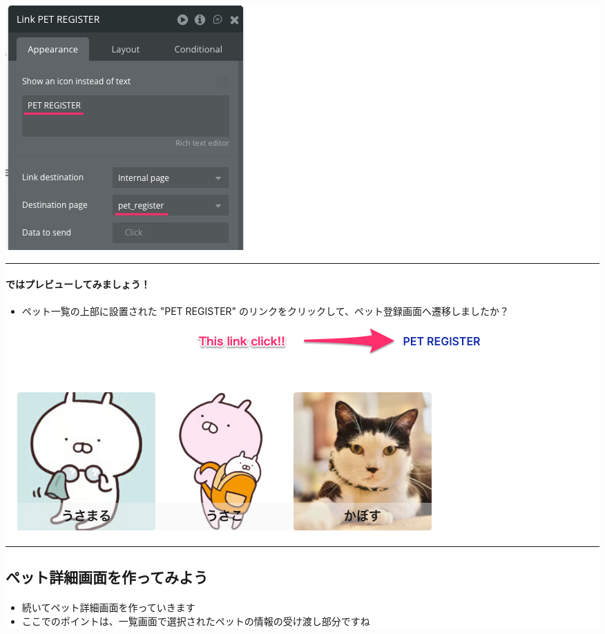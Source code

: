 ![bg right w:550px](images/2025-10-05-21-37-16.png)

---

#### ではプレビューしてみましょう！

- ペット一覧の上部に設置された "PET REGISTER" のリンクをクリックして、ペット登録画面へ遷移しましたか？

![w:900px](images/2025-10-05-21-38-14.png)

---

## ペット詳細画面を作ってみよう

- 続いてペット詳細画面を作っていきます
- ここでのポイントは、一覧画面で選択されたペットの情報の受け渡し部分ですね
